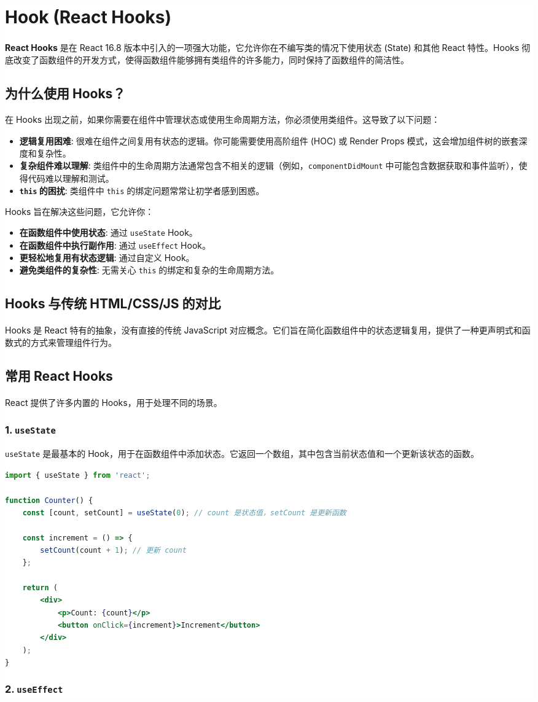 # Hook (React Hooks)

**React Hooks** 是在 React 16.8 版本中引入的一项强大功能，它允许你在不编写类的情况下使用状态 (State) 和其他 React 特性。Hooks 彻底改变了函数组件的开发方式，使得函数组件能够拥有类组件的许多能力，同时保持了函数组件的简洁性。

## 为什么使用 Hooks？

在 Hooks 出现之前，如果你需要在组件中管理状态或使用生命周期方法，你必须使用类组件。这导致了以下问题：

*   **逻辑复用困难**: 很难在组件之间复用有状态的逻辑。你可能需要使用高阶组件 (HOC) 或 Render Props 模式，这会增加组件树的嵌套深度和复杂性。
*   **复杂组件难以理解**: 类组件中的生命周期方法通常包含不相关的逻辑（例如，`componentDidMount` 中可能包含数据获取和事件监听），使得代码难以理解和测试。
*   **`this` 的困扰**: 类组件中 `this` 的绑定问题常常让初学者感到困惑。

Hooks 旨在解决这些问题，它允许你：

*   **在函数组件中使用状态**: 通过 `useState` Hook。
*   **在函数组件中执行副作用**: 通过 `useEffect` Hook。
*   **更轻松地复用有状态逻辑**: 通过自定义 Hook。
*   **避免类组件的复杂性**: 无需关心 `this` 的绑定和复杂的生命周期方法。

## Hooks 与传统 HTML/CSS/JS 的对比

Hooks 是 React 特有的抽象，没有直接的传统 JavaScript 对应概念。它们旨在简化函数组件中的状态逻辑复用，提供了一种更声明式和函数式的方式来管理组件行为。

## 常用 React Hooks

React 提供了许多内置的 Hooks，用于处理不同的场景。

### 1. `useState`

`useState` 是最基本的 Hook，用于在函数组件中添加状态。它返回一个数组，其中包含当前状态值和一个更新该状态的函数。

```jsx
import { useState } from 'react';

function Counter() {
    const [count, setCount] = useState(0); // count 是状态值，setCount 是更新函数

    const increment = () => {
        setCount(count + 1); // 更新 count
    };

    return (
        <div>
            <p>Count: {count}</p>
            <button onClick={increment}>Increment</button>
        </div>
    );
}
```

### 2. `useEffect`
